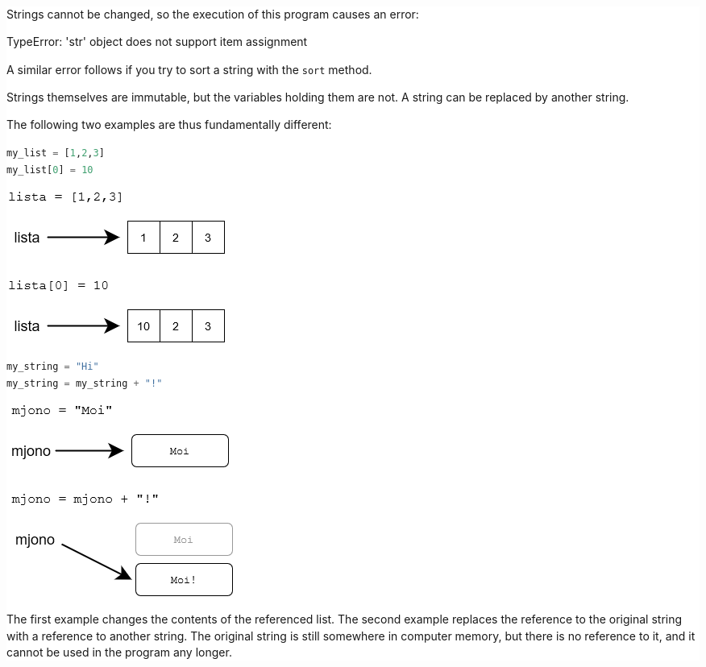 Strings cannot be changed, so the execution of this program causes an error:

<sample-output>

TypeError: 'str' object does not support item assignment

</sample-output>

A similar error follows if you try to sort a string with the `sort` method.

Strings themselves are immutable, but the variables holding them are not. A string can be replaced by another string.

The following two examples are thus fundamentally different:

```python
my_list = [1,2,3]
my_list[0] = 10
```

<img src="4_4_1.png">

```python
my_string = "Hi"
my_string = my_string + "!"
```

<img src="4_4_2.png">

The first example changes the contents of the referenced list. The second example replaces the reference to the original string with a reference to another string. The original string is still somewhere in computer memory, but there is no reference to it, and it cannot be used in the program any longer.
